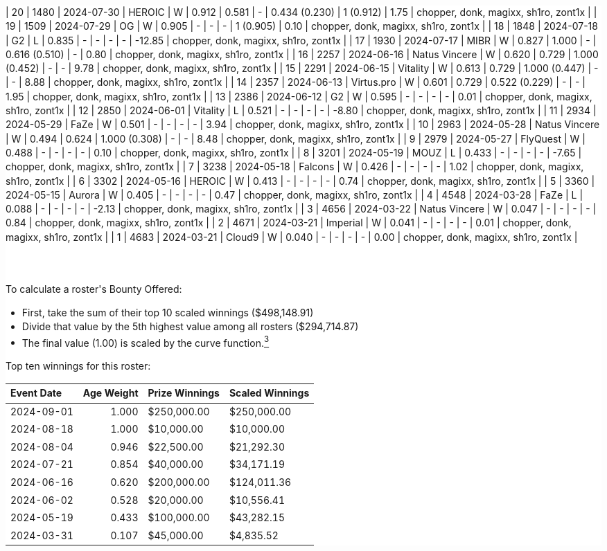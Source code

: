 |           20 |     1480 | 2024-07-30 | HEROIC        | W   | 0.912      | 0.581        | -                | 0.434 (0.230)    | 1 (0.912) |     1.75 | chopper, donk, magixx, sh1ro, zont1x |
|           19 |     1509 | 2024-07-29 | OG            | W   | 0.905      | -            | -                | -                | 1 (0.905) |     0.10 | chopper, donk, magixx, sh1ro, zont1x |
|           18 |     1848 | 2024-07-18 | G2            | L   | 0.835      | -            | -                | -                | -         |   -12.85 | chopper, donk, magixx, sh1ro, zont1x |
|           17 |     1930 | 2024-07-17 | MIBR          | W   | 0.827      | 1.000        | -                | 0.616 (0.510)    | -         |     0.80 | chopper, donk, magixx, sh1ro, zont1x |
|           16 |     2257 | 2024-06-16 | Natus Vincere | W   | 0.620      | 0.729        | 1.000 (0.452)    | -                | -         |     9.78 | chopper, donk, magixx, sh1ro, zont1x |
|           15 |     2291 | 2024-06-15 | Vitality      | W   | 0.613      | 0.729        | 1.000 (0.447)    | -                | -         |     8.88 | chopper, donk, magixx, sh1ro, zont1x |
|           14 |     2357 | 2024-06-13 | Virtus.pro    | W   | 0.601      | 0.729        | 0.522 (0.229)    | -                | -         |     1.95 | chopper, donk, magixx, sh1ro, zont1x |
|           13 |     2386 | 2024-06-12 | G2            | W   | 0.595      | -            | -                | -                | -         |     0.01 | chopper, donk, magixx, sh1ro, zont1x |
|           12 |     2850 | 2024-06-01 | Vitality      | L   | 0.521      | -            | -                | -                | -         |    -8.80 | chopper, donk, magixx, sh1ro, zont1x |
|           11 |     2934 | 2024-05-29 | FaZe          | W   | 0.501      | -            | -                | -                | -         |     3.94 | chopper, donk, magixx, sh1ro, zont1x |
|           10 |     2963 | 2024-05-28 | Natus Vincere | W   | 0.494      | 0.624        | 1.000 (0.308)    | -                | -         |     8.48 | chopper, donk, magixx, sh1ro, zont1x |
|            9 |     2979 | 2024-05-27 | FlyQuest      | W   | 0.488      | -            | -                | -                | -         |     0.10 | chopper, donk, magixx, sh1ro, zont1x |
|            8 |     3201 | 2024-05-19 | MOUZ          | L   | 0.433      | -            | -                | -                | -         |    -7.65 | chopper, donk, magixx, sh1ro, zont1x |
|            7 |     3238 | 2024-05-18 | Falcons       | W   | 0.426      | -            | -                | -                | -         |     1.02 | chopper, donk, magixx, sh1ro, zont1x |
|            6 |     3302 | 2024-05-16 | HEROIC        | W   | 0.413      | -            | -                | -                | -         |     0.74 | chopper, donk, magixx, sh1ro, zont1x |
|            5 |     3360 | 2024-05-15 | Aurora        | W   | 0.405      | -            | -                | -                | -         |     0.47 | chopper, donk, magixx, sh1ro, zont1x |
|            4 |     4548 | 2024-03-28 | FaZe          | L   | 0.088      | -            | -                | -                | -         |    -2.13 | chopper, donk, magixx, sh1ro, zont1x |
|            3 |     4656 | 2024-03-22 | Natus Vincere | W   | 0.047      | -            | -                | -                | -         |     0.84 | chopper, donk, magixx, sh1ro, zont1x |
|            2 |     4671 | 2024-03-21 | Imperial      | W   | 0.041      | -            | -                | -                | -         |     0.01 | chopper, donk, magixx, sh1ro, zont1x |
|            1 |     4683 | 2024-03-21 | Cloud9        | W   | 0.040      | -            | -                | -                | -         |     0.00 | chopper, donk, magixx, sh1ro, zont1x |

<br />
<span id="table2"></span><br />
To calculate a roster's Bounty Offered:<br />

- First, take the sum of their top 10 scaled winnings ($498,148.91)
- Divide that value by the 5th highest value among all rosters ($294,714.87)
- The final value (1.00) is scaled by the curve function.[<sup>3</sup>](#curveFunction)

Top ten winnings for this roster:<br />

| Event Date | Age Weight | Prize Winnings | Scaled Winnings |
| :- | -: | :- | :- |
| 2024-09-01 |      1.000 | $250,000.00    | $250,000.00     |
| 2024-08-18 |      1.000 | $10,000.00     | $10,000.00      |
| 2024-08-04 |      0.946 | $22,500.00     | $21,292.30      |
| 2024-07-21 |      0.854 | $40,000.00     | $34,171.19      |
| 2024-06-16 |      0.620 | $200,000.00    | $124,011.36     |
| 2024-06-02 |      0.528 | $20,000.00     | $10,556.41      |
| 2024-05-19 |      0.433 | $100,000.00    | $43,282.15      |
| 2024-03-31 |      0.107 | $45,000.00     | $4,835.52       |
